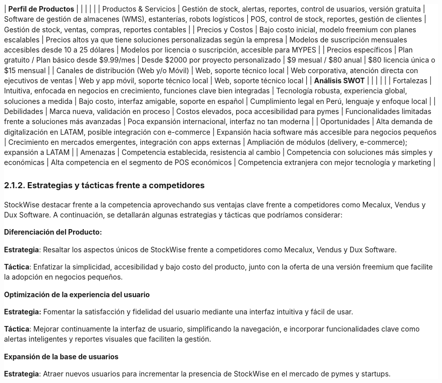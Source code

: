 | **Perfil de Productos**                                                     |                                                                                                  |                                                                                                        |                                                                                                        |                                                                                                            |
| Productos & Servicios                                                        | Gestión de stock, alertas, reportes, control de usuarios, versión gratuita                      | Software de gestión de almacenes (WMS), estanterías, robots logísticos                                | POS, control de stock, reportes, gestión de clientes                                           | Gestión de stock, ventas, compras, reportes contables                                                    |
| Precios y Costos                                                             | Bajo costo inicial, modelo freemium con planes escalables                                       | Precios altos ya que tiene soluciones personalizadas según la empresa                                 | Modelos de suscripción mensuales accesibles desde 10 a 25 dólares                             | Modelos por licencia o suscripción, accesible para MYPES                                                 |
| Precios específicos                                                           | Plan gratuito / Plan básico desde $9.99/mes                                       | Desde $2000 por proyecto personalizado                                 | $9 mesual / $80 anual                           | $80 licencia única o $15 mensual                                                  |
| Canales de distribución (Web y/o Móvil)                                     | Web, soporte técnico local                                                                      | Web corporativa, atención directa con ejecutivos de ventas                                            | Web y app móvil, soporte técnico local                                                         | Web, soporte técnico local                                                                               |
| **Análisis SWOT**                                                            |                                                                                                  |                                                                                                        |                                                                                                        |                                                                                                            |
| Fortalezas                                                                   | Intuitiva, enfocada en negocios en crecimiento, funciones clave bien integradas                | Tecnología robusta, experiencia global, soluciones a medida                                           | Bajo costo, interfaz amigable, soporte en español                                             | Cumplimiento legal en Perú, lenguaje y enfoque local                                                     |
| Debilidades                                                                  | Marca nueva, validación en proceso                                                              | Costos elevados, poca accesibilidad para pymes                                                        | Funcionalidades limitadas frente a soluciones más avanzadas                                  | Poca expansión internacional, interfaz no tan moderna                                                    |
| Oportunidades                                                                | Alta demanda de digitalización en LATAM, posible integración con e-commerce                    | Expansión hacia software más accesible para negocios pequeños                                         | Crecimiento en mercados emergentes, integración con apps externas                            | Ampliación de módulos (delivery, e-commerce); expansión a LATAM                                          |
| Amenazas                                                                     | Competencia establecida, resistencia al cambio                                                  | Competencia con soluciones más simples y económicas                                                   | Alta competencia en el segmento de POS económicos                                             | Competencia extranjera con mejor tecnología y marketing                                                  |       
### 2.1.2. Estrategias y tácticas frente a competidores

StockWise destacar frente a la competencia aprovechando sus ventajas clave frente a competidores como Mecalux, Vendus y Dux Software. A continuación, se detallarán algunas estrategias y tácticas que podríamos considerar:

**Diferenciación del Producto:**

**Estrategia**: Resaltar los aspectos únicos de StockWise frente a competidores como Mecalux, Vendus y Dux Software.

**Táctica**: Enfatizar la simplicidad, accesibilidad y bajo costo del producto, junto con la oferta de una versión freemium que facilite la  adopción en negocios pequeños.

**Optimización de la experiencia del usuario**

**Estrategia:** Fomentar la satisfacción y fidelidad del usuario mediante una interfaz intuitiva y fácil de usar.

**Táctica**: Mejorar continuamente la interfaz de usuario, simplificando la navegación, e incorporar funcionalidades clave como alertas inteligentes y reportes visuales que faciliten la gestión.

**Expansión de la base de usuarios**

**Estrategia**: Atraer nuevos usuarios para incrementar la presencia de StockWise en el mercado de pymes y startups.
